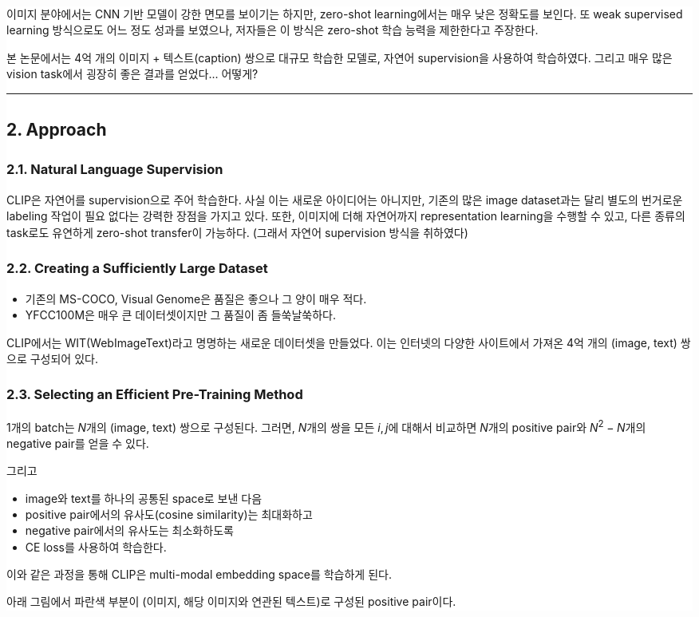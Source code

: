 이미지 분야에서는 CNN 기반 모델이 강한 면모를 보이기는 하지만, zero-shot learning에서는 매우 낮은 정확도를 보인다. 또 weak supervised learning 방식으로도 어느 정도  성과를 보였으나, 저자들은 이 방식은 zero-shot 학습 능력을 제한한다고 주장한다.

본 논문에서는 4억 개의 이미지 + 텍스트(caption) 쌍으로 대규모 학습한 모델로, 자연어 supervision을 사용하여 학습하였다. 그리고 매우 많은 vision task에서 굉장히 좋은 결과를 얻었다... 어떻게?


---

## 2. Approach

### 2.1. Natural Language Supervision

CLIP은 자연어를 supervision으로 주어 학습한다. 사실 이는 새로운 아이디어는 아니지만, 기존의 많은 image dataset과는 달리 별도의 번거로운 labeling 작업이 필요 없다는 강력한 장점을 가지고 있다. 또한, 이미지에 더해 자연어까지 representation learning을 수행할 수 있고, 다른 종류의 task로도 유연하게 zero-shot transfer이 가능하다. (그래서 자연어 supervision 방식을 취하였다)


### 2.2. Creating a Sufficiently Large Dataset

- 기존의 MS-COCO, Visual Genome은 품질은 좋으나 그 양이 매우 적다.
- YFCC100M은 매우 큰 데이터셋이지만 그 품질이 좀 들쑥날쑥하다.

CLIP에서는 WIT(WebImageText)라고 명명하는 새로운 데이터셋을 만들었다. 이는 인터넷의 다양한 사이트에서 가져온 4억 개의 (image, text) 쌍으로 구성되어 있다.


### 2.3. Selecting an Efficient Pre-Training Method

1개의 batch는 $N$개의 (image, text) 쌍으로 구성된다. 그러면, $N$개의 쌍을 모든 $i, j$에 대해서 비교하면 $N$개의 positive pair와 $N^2-N$개의 negative pair를 얻을 수 있다.

그리고 

- image와 text를 하나의 공통된 space로 보낸 다음
- positive pair에서의 유사도(cosine similarity)는 최대화하고
- negative pair에서의 유사도는 최소화하도록 
- CE loss를 사용하여 학습한다.

이와 같은 과정을 통해 CLIP은 multi-modal embedding space를 학습하게 된다.

아래 그림에서 파란색 부분이 (이미지, 해당 이미지와 연관된 텍스트)로 구성된 positive pair이다. 
